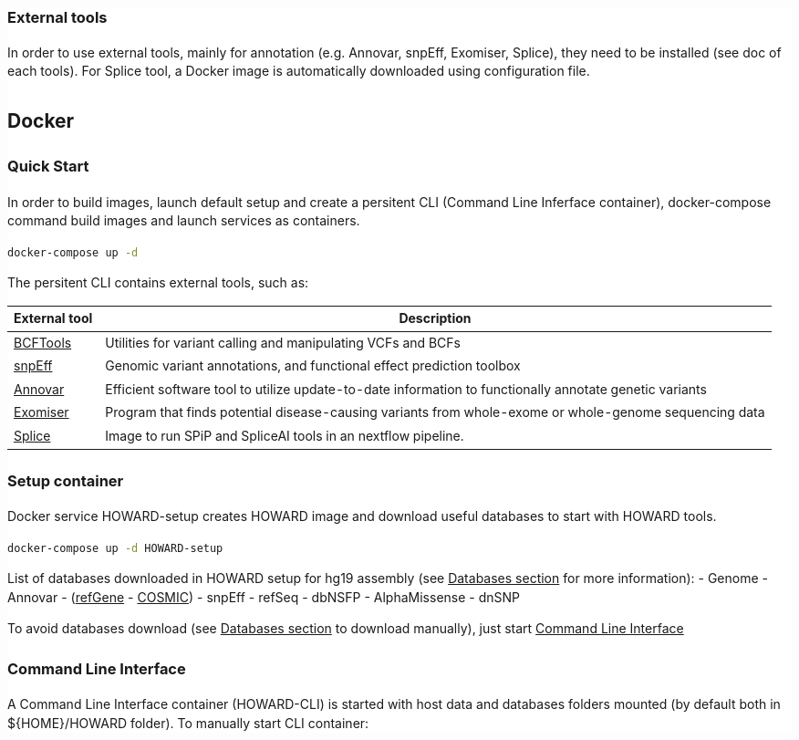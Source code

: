 ### External tools

In order to use external tools, mainly for annotation (e.g. Annovar,
snpEff, Exomiser, Splice), they need to be installed (see doc of each
tools). For Splice tool, a Docker image is automatically downloaded
using configuration file.

## Docker

### Quick Start

In order to build images, launch default setup and create a persitent
CLI (Command Line Inferface container), docker-compose command build
images and launch services as containers.

``` bash
docker-compose up -d
```

The persitent CLI contains external tools, such as:

| External tool                                                   | Description                                                                                             |
|-----------------------------------------------------------------|---------------------------------------------------------------------------------------------------------|
| [BCFTools](https://samtools.github.io/bcftools/)                | Utilities for variant calling and manipulating VCFs and BCFs                                            |
| [snpEff](https://pcingola.github.io/SnpEff/)                    | Genomic variant annotations, and functional effect prediction toolbox                                   |
| [Annovar](https://annovar.openbioinformatics.org/)              | Efficient software tool to utilize update-to-date information to functionally annotate genetic variants |
| [Exomiser](https://www.sanger.ac.uk/tool/exomiser/)             | Program that finds potential disease-causing variants from whole-exome or whole-genome sequencing data  |
| [Splice](https://hub.docker.com/r/bioinfochrustrasbourg/splice) | Image to run SPiP and SpliceAI tools in an nextflow pipeline.                                           |

### Setup container

Docker service HOWARD-setup creates HOWARD image and download useful
databases to start with HOWARD tools.

``` bash
docker-compose up -d HOWARD-setup
```

List of databases downloaded in HOWARD setup for hg19 assembly (see
[Databases section](#databases) for more information): - Genome -
Annovar - ([refGene](https://genome.ucsc.edu/) -
[COSMIC](https://cancer.sanger.ac.uk/cosmic)) - snpEff - refSeq -
dbNSFP - AlphaMissense - dnSNP

To avoid databases download (see [Databases section](#databases) to
download manually), just start [Command Line
Interface](#command-line-interface)

### Command Line Interface

A Command Line Interface container (HOWARD-CLI) is started with host
data and databases folders mounted (by default both in \${HOME}/HOWARD
folder). To manually start CLI container:
